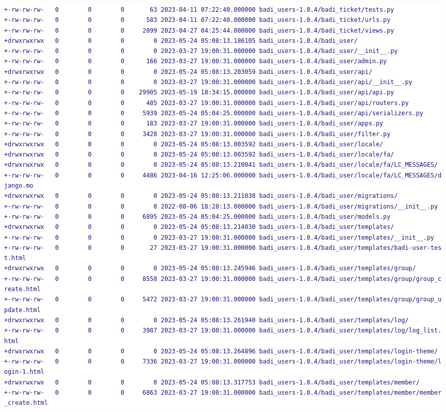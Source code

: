 ```diff
+-rw-rw-rw-   0        0        0       63 2023-04-11 07:22:40.000000 badi_users-1.0.4/badi_ticket/tests.py
+-rw-rw-rw-   0        0        0      583 2023-04-11 07:22:40.000000 badi_users-1.0.4/badi_ticket/urls.py
+-rw-rw-rw-   0        0        0     2099 2023-04-27 04:25:44.000000 badi_users-1.0.4/badi_ticket/views.py
+drwxrwxrwx   0        0        0        0 2023-05-24 05:08:13.186105 badi_users-1.0.4/badi_user/
+-rw-rw-rw-   0        0        0        0 2023-03-27 19:00:31.000000 badi_users-1.0.4/badi_user/__init__.py
+-rw-rw-rw-   0        0        0      166 2023-03-27 19:00:31.000000 badi_users-1.0.4/badi_user/admin.py
+drwxrwxrwx   0        0        0        0 2023-05-24 05:08:13.203059 badi_users-1.0.4/badi_user/api/
+-rw-rw-rw-   0        0        0        0 2023-03-27 19:00:31.000000 badi_users-1.0.4/badi_user/api/__init__.py
+-rw-rw-rw-   0        0        0    29905 2023-05-19 18:34:15.000000 badi_users-1.0.4/badi_user/api/api.py
+-rw-rw-rw-   0        0        0      485 2023-03-27 19:00:31.000000 badi_users-1.0.4/badi_user/api/routers.py
+-rw-rw-rw-   0        0        0     5939 2023-05-24 05:04:25.000000 badi_users-1.0.4/badi_user/api/serializers.py
+-rw-rw-rw-   0        0        0      183 2023-03-27 19:00:31.000000 badi_users-1.0.4/badi_user/apps.py
+-rw-rw-rw-   0        0        0     3428 2023-03-27 19:00:31.000000 badi_users-1.0.4/badi_user/filter.py
+drwxrwxrwx   0        0        0        0 2023-05-24 05:08:13.003592 badi_users-1.0.4/badi_user/locale/
+drwxrwxrwx   0        0        0        0 2023-05-24 05:08:13.003592 badi_users-1.0.4/badi_user/locale/fa/
+drwxrwxrwx   0        0        0        0 2023-05-24 05:08:13.210041 badi_users-1.0.4/badi_user/locale/fa/LC_MESSAGES/
+-rw-rw-rw-   0        0        0     4486 2023-04-16 12:25:06.000000 badi_users-1.0.4/badi_user/locale/fa/LC_MESSAGES/django.mo
+drwxrwxrwx   0        0        0        0 2023-05-24 05:08:13.211038 badi_users-1.0.4/badi_user/migrations/
+-rw-rw-rw-   0        0        0        0 2022-08-06 18:28:13.000000 badi_users-1.0.4/badi_user/migrations/__init__.py
+-rw-rw-rw-   0        0        0     6895 2023-05-24 05:04:25.000000 badi_users-1.0.4/badi_user/models.py
+drwxrwxrwx   0        0        0        0 2023-05-24 05:08:13.214030 badi_users-1.0.4/badi_user/templates/
+-rw-rw-rw-   0        0        0        0 2023-03-27 19:00:31.000000 badi_users-1.0.4/badi_user/templates/__init__.py
+-rw-rw-rw-   0        0        0       27 2023-03-27 19:00:31.000000 badi_users-1.0.4/badi_user/templates/badi-user-test.html
+drwxrwxrwx   0        0        0        0 2023-05-24 05:08:13.245946 badi_users-1.0.4/badi_user/templates/group/
+-rw-rw-rw-   0        0        0     8558 2023-03-27 19:00:31.000000 badi_users-1.0.4/badi_user/templates/group/group_create.html
+-rw-rw-rw-   0        0        0     5472 2023-03-27 19:00:31.000000 badi_users-1.0.4/badi_user/templates/group/group_update.html
+drwxrwxrwx   0        0        0        0 2023-05-24 05:08:13.261940 badi_users-1.0.4/badi_user/templates/log/
+-rw-rw-rw-   0        0        0     3987 2023-03-27 19:00:31.000000 badi_users-1.0.4/badi_user/templates/log/log_list.html
+drwxrwxrwx   0        0        0        0 2023-05-24 05:08:13.264896 badi_users-1.0.4/badi_user/templates/login-theme/
+-rw-rw-rw-   0        0        0     7336 2023-03-27 19:00:31.000000 badi_users-1.0.4/badi_user/templates/login-theme/login-1.html
+drwxrwxrwx   0        0        0        0 2023-05-24 05:08:13.317753 badi_users-1.0.4/badi_user/templates/member/
+-rw-rw-rw-   0        0        0     6863 2023-03-27 19:00:31.000000 badi_users-1.0.4/badi_user/templates/member/member_create.html
```